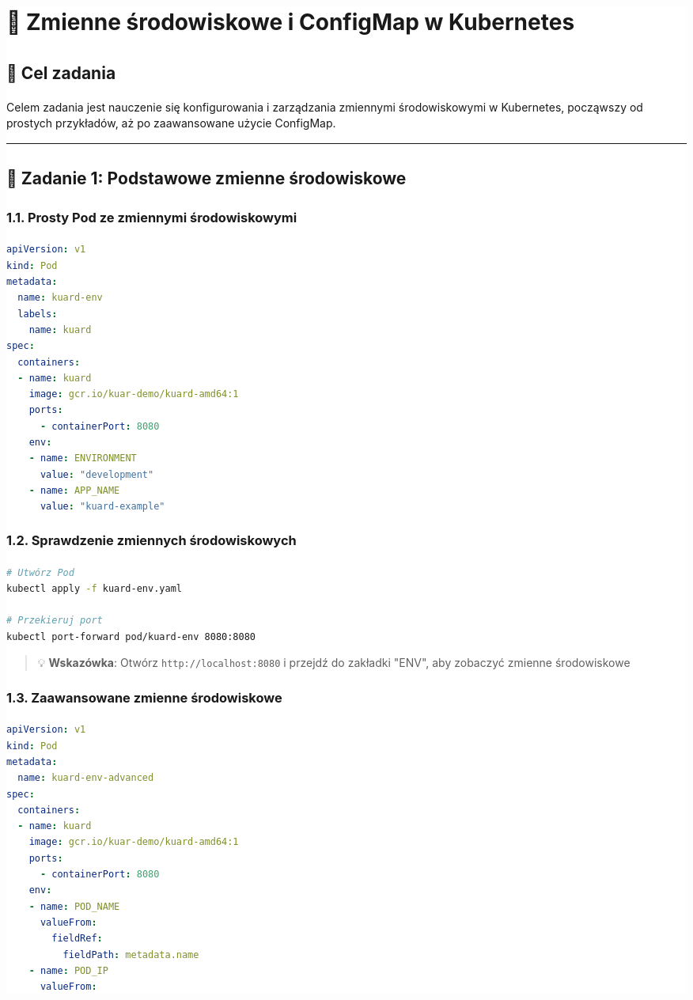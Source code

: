 # 🔧 Zmienne środowiskowe i ConfigMap w Kubernetes

## 🎯 Cel zadania
Celem zadania jest nauczenie się konfigurowania i zarządzania zmiennymi środowiskowymi w Kubernetes, począwszy od prostych przykładów, aż po zaawansowane użycie ConfigMap.

---

## 📝 Zadanie 1: Podstawowe zmienne środowiskowe

### 1.1. Prosty Pod ze zmiennymi środowiskowymi
```yaml
apiVersion: v1
kind: Pod
metadata:
  name: kuard-env
  labels:
    name: kuard
spec:
  containers:
  - name: kuard
    image: gcr.io/kuar-demo/kuard-amd64:1
    ports:
      - containerPort: 8080
    env:
    - name: ENVIRONMENT
      value: "development"
    - name: APP_NAME
      value: "kuard-example"
```

### 1.2. Sprawdzenie zmiennych środowiskowych
```bash
# Utwórz Pod
kubectl apply -f kuard-env.yaml

# Przekieruj port
kubectl port-forward pod/kuard-env 8080:8080
```

> 💡 **Wskazówka**: Otwórz `http://localhost:8080` i przejdź do zakładki "ENV", aby zobaczyć zmienne środowiskowe

### 1.3. Zaawansowane zmienne środowiskowe
```yaml
apiVersion: v1
kind: Pod
metadata:
  name: kuard-env-advanced
spec:
  containers:
  - name: kuard
    image: gcr.io/kuar-demo/kuard-amd64:1
    ports:
      - containerPort: 8080
    env:
    - name: POD_NAME
      valueFrom:
        fieldRef:
          fieldPath: metadata.name
    - name: POD_IP
      valueFrom:
```